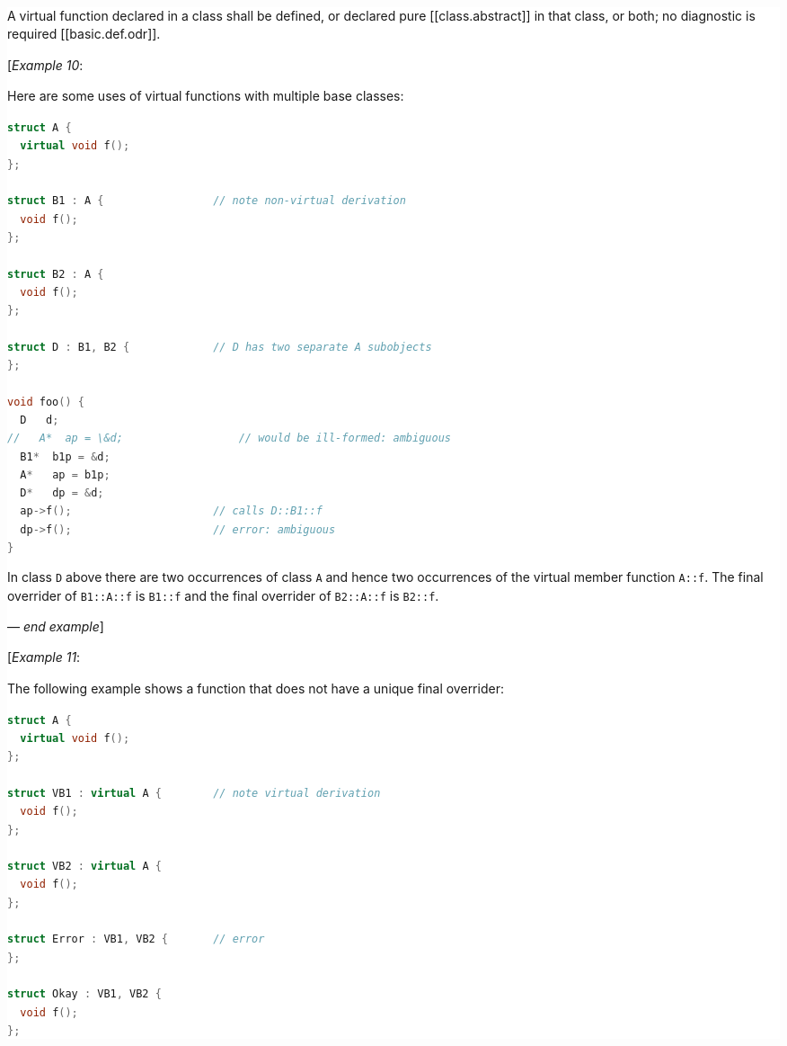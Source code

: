 A virtual function declared in a class shall be defined, or declared
pure [[class.abstract]] in that class, or both; no diagnostic is
required [[basic.def.odr]].

\[*Example 10*:

Here are some uses of virtual functions with multiple base classes:

``` cpp
struct A {
  virtual void f();
};

struct B1 : A {                 // note non-virtual derivation
  void f();
};

struct B2 : A {
  void f();
};

struct D : B1, B2 {             // D has two separate A subobjects
};

void foo() {
  D   d;
//   A*  ap = \&d;                  // would be ill-formed: ambiguous
  B1*  b1p = &d;
  A*   ap = b1p;
  D*   dp = &d;
  ap->f();                      // calls D::B1::f
  dp->f();                      // error: ambiguous
}
```

In class `D` above there are two occurrences of class `A` and hence two
occurrences of the virtual member function `A::f`. The final overrider
of `B1::A::f` is `B1::f` and the final overrider of `B2::A::f` is
`B2::f`.

— *end example*\]

\[*Example 11*:

The following example shows a function that does not have a unique final
overrider:

``` cpp
struct A {
  virtual void f();
};

struct VB1 : virtual A {        // note virtual derivation
  void f();
};

struct VB2 : virtual A {
  void f();
};

struct Error : VB1, VB2 {       // error
};

struct Okay : VB1, VB2 {
  void f();
};
```

